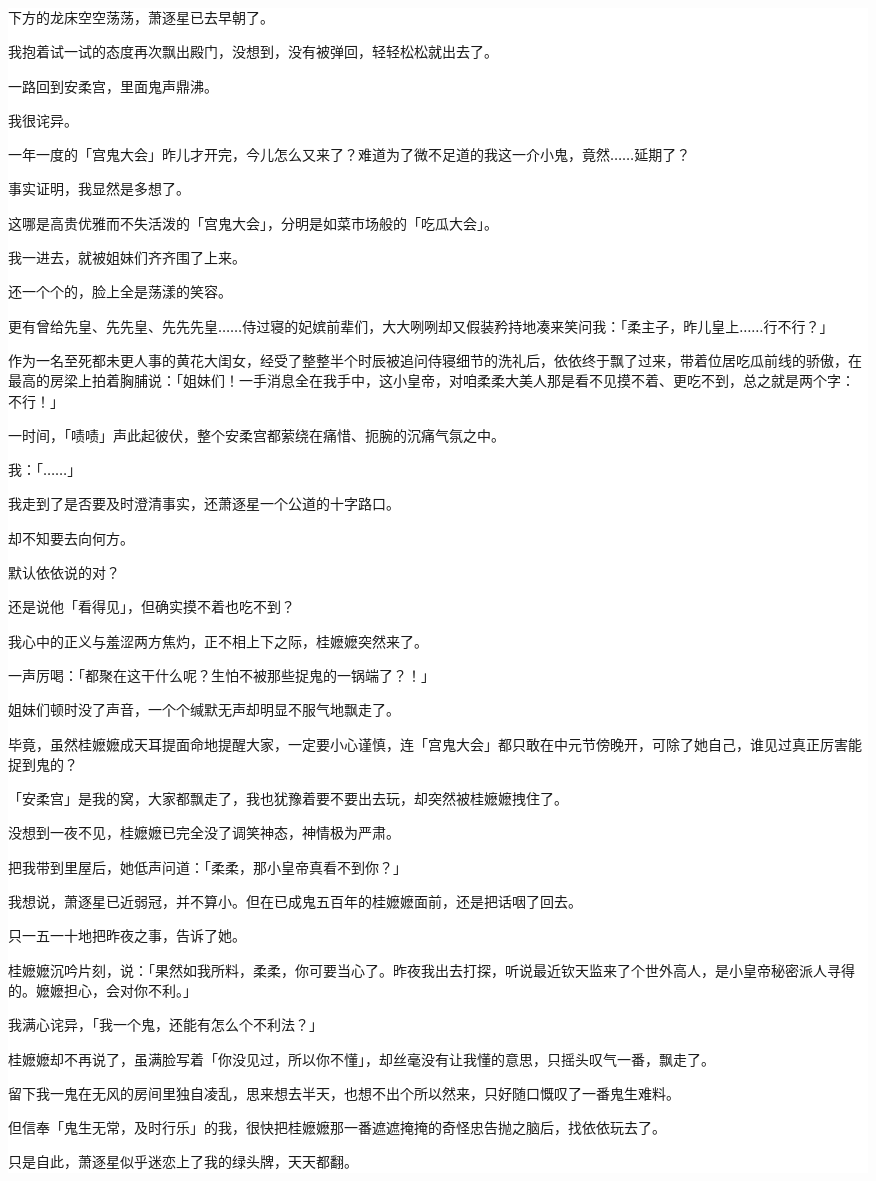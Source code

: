 下方的龙床空空荡荡，萧逐星已去早朝了。

我抱着试一试的态度再次飘出殿门，没想到，没有被弹回，轻轻松松就出去了。

一路回到安柔宫，里面鬼声鼎沸。

我很诧异。

一年一度的「宫鬼大会」昨儿才开完，今儿怎么又来了？难道为了微不足道的我这一介小鬼，竟然……延期了？

事实证明，我显然是多想了。

这哪是高贵优雅而不失活泼的「宫鬼大会」，分明是如菜市场般的「吃瓜大会」。

我一进去，就被姐妹们齐齐围了上来。

还一个个的，脸上全是荡漾的笑容。

更有曾给先皇、先先皇、先先先皇……侍过寝的妃嫔前辈们，大大咧咧却又假装矜持地凑来笑问我：「柔主子，昨儿皇上……行不行？」

作为一名至死都未更人事的黄花大闺女，经受了整整半个时辰被追问侍寝细节的洗礼后，依依终于飘了过来，带着位居吃瓜前线的骄傲，在最高的房梁上拍着胸脯说：「姐妹们！一手消息全在我手中，这小皇帝，对咱柔柔大美人那是看不见摸不着、更吃不到，总之就是两个字：不行！」

一时间，「啧啧」声此起彼伏，整个安柔宫都萦绕在痛惜、扼腕的沉痛气氛之中。

我：「……」

我走到了是否要及时澄清事实，还萧逐星一个公道的十字路口。

却不知要去向何方。

默认依依说的对？

还是说他「看得见」，但确实摸不着也吃不到？

我心中的正义与羞涩两方焦灼，正不相上下之际，桂嬷嬷突然来了。

一声厉喝：「都聚在这干什么呢？生怕不被那些捉鬼的一锅端了？！」

姐妹们顿时没了声音，一个个缄默无声却明显不服气地飘走了。

毕竟，虽然桂嬷嬷成天耳提面命地提醒大家，一定要小心谨慎，连「宫鬼大会」都只敢在中元节傍晚开，可除了她自己，谁见过真正厉害能捉到鬼的？

「安柔宫」是我的窝，大家都飘走了，我也犹豫着要不要出去玩，却突然被桂嬷嬷拽住了。

没想到一夜不见，桂嬷嬷已完全没了调笑神态，神情极为严肃。

把我带到里屋后，她低声问道：「柔柔，那小皇帝真看不到你？」

我想说，萧逐星已近弱冠，并不算小。但在已成鬼五百年的桂嬷嬷面前，还是把话咽了回去。

只一五一十地把昨夜之事，告诉了她。

桂嬷嬷沉吟片刻，说：「果然如我所料，柔柔，你可要当心了。昨夜我出去打探，听说最近钦天监来了个世外高人，是小皇帝秘密派人寻得的。嬷嬷担心，会对你不利。」

我满心诧异，「我一个鬼，还能有怎么个不利法？」

桂嬷嬷却不再说了，虽满脸写着「你没见过，所以你不懂」，却丝毫没有让我懂的意思，只摇头叹气一番，飘走了。

留下我一鬼在无风的房间里独自凌乱，思来想去半天，也想不出个所以然来，只好随口慨叹了一番鬼生难料。

但信奉「鬼生无常，及时行乐」的我，很快把桂嬷嬷那一番遮遮掩掩的奇怪忠告抛之脑后，找依依玩去了。

只是自此，萧逐星似乎迷恋上了我的绿头牌，天天都翻。
